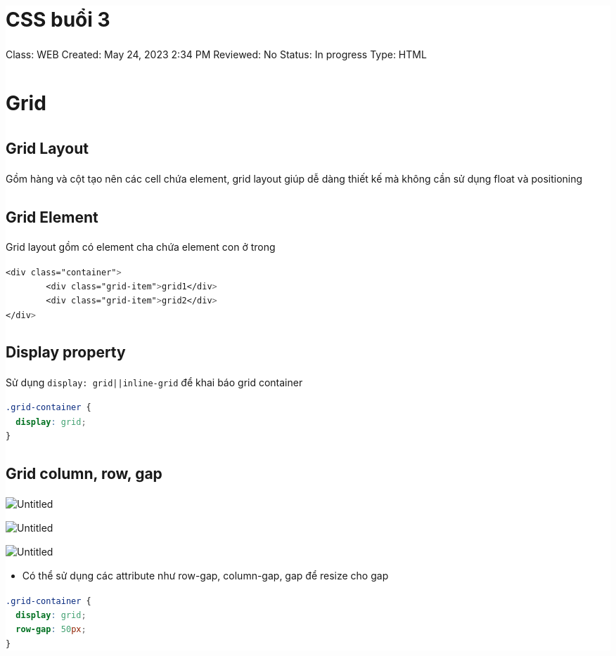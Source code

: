 # CSS buổi 3

Class: WEB
Created: May 24, 2023 2:34 PM
Reviewed: No
Status: In progress
Type: HTML

# Grid

## Grid Layout

Gồm hàng và cột tạo nên các cell chứa element, grid layout giúp dễ dàng thiết kế mà không cần sử dụng float và positioning

## Grid Element

Grid layout gồm có element cha chứa element con ở trong 

```css
<div class="container">
        <div class="grid-item">grid1</div>
        <div class="grid-item">grid2</div>
</div>
```

## Display property

Sử dụng `display: grid||inline-grid`  để khai báo grid container

```css
.grid-container {
  display: grid;
}
```

## Grid column, row, gap

![Untitled](CSS%20buo%CC%82%CC%89i%203%2032125b6e0ef54e13957cd929cfeaeb62/Untitled.png)

![Untitled](CSS%20buo%CC%82%CC%89i%203%2032125b6e0ef54e13957cd929cfeaeb62/Untitled%201.png)

![Untitled](CSS%20buo%CC%82%CC%89i%203%2032125b6e0ef54e13957cd929cfeaeb62/Untitled%202.png)

- Có thể sử dụng các attribute như row-gap, column-gap, gap để resize cho gap

```css
.grid-container {
  display: grid;
  row-gap: 50px;
}
```

